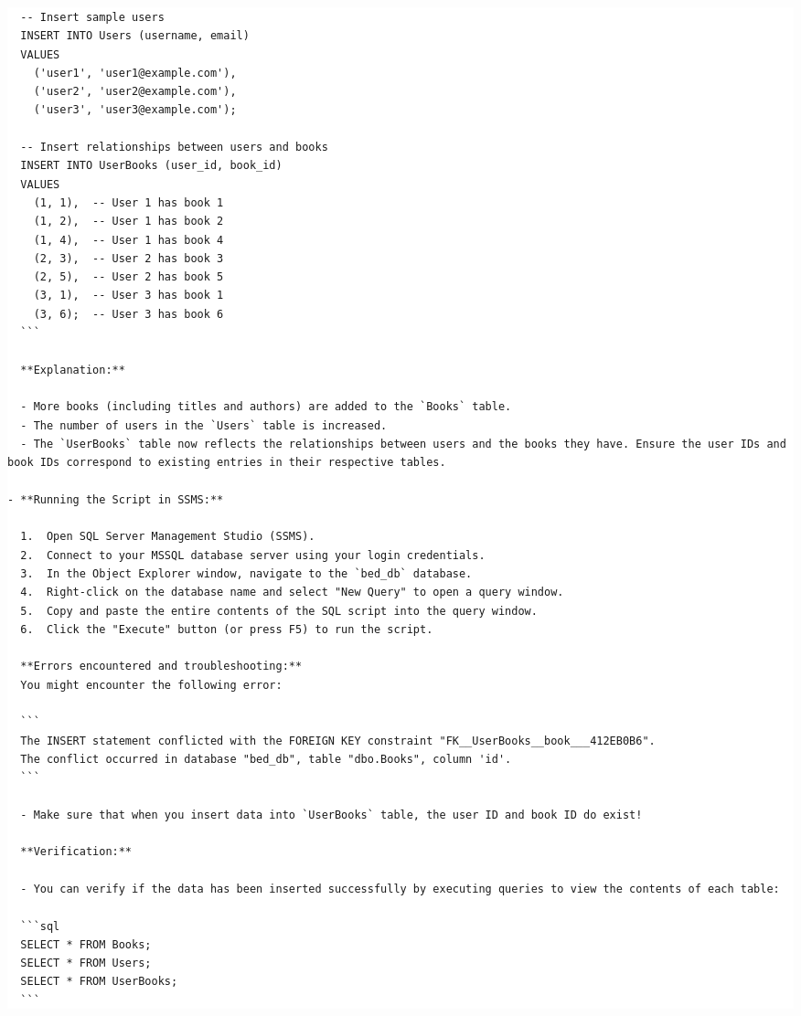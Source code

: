       -- Insert sample users
      INSERT INTO Users (username, email)
      VALUES
        ('user1', 'user1@example.com'),
        ('user2', 'user2@example.com'),
        ('user3', 'user3@example.com');

      -- Insert relationships between users and books
      INSERT INTO UserBooks (user_id, book_id)
      VALUES
        (1, 1),  -- User 1 has book 1
        (1, 2),  -- User 1 has book 2
        (1, 4),  -- User 1 has book 4
        (2, 3),  -- User 2 has book 3
        (2, 5),  -- User 2 has book 5
        (3, 1),  -- User 3 has book 1
        (3, 6);  -- User 3 has book 6
      ```

      **Explanation:**

      - More books (including titles and authors) are added to the `Books` table.
      - The number of users in the `Users` table is increased.
      - The `UserBooks` table now reflects the relationships between users and the books they have. Ensure the user IDs and book IDs correspond to existing entries in their respective tables.

    - **Running the Script in SSMS:**

      1.  Open SQL Server Management Studio (SSMS).
      2.  Connect to your MSSQL database server using your login credentials.
      3.  In the Object Explorer window, navigate to the `bed_db` database.
      4.  Right-click on the database name and select "New Query" to open a query window.
      5.  Copy and paste the entire contents of the SQL script into the query window.
      6.  Click the "Execute" button (or press F5) to run the script.

      **Errors encountered and troubleshooting:**
      You might encounter the following error:

      ```
      The INSERT statement conflicted with the FOREIGN KEY constraint "FK__UserBooks__book___412EB0B6".
      The conflict occurred in database "bed_db", table "dbo.Books", column 'id'.
      ```

      - Make sure that when you insert data into `UserBooks` table, the user ID and book ID do exist!

      **Verification:**

      - You can verify if the data has been inserted successfully by executing queries to view the contents of each table:

      ```sql
      SELECT * FROM Books;
      SELECT * FROM Users;
      SELECT * FROM UserBooks;
      ```
